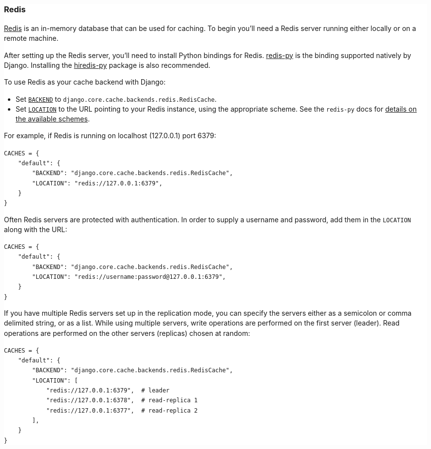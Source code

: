 <a id="redis"></a>

### Redis

[Redis](https://redis.io/) is an in-memory database that can be used for caching. To begin you’ll
need a Redis server running either locally or on a remote machine.

After setting up the Redis server, you’ll need to install Python bindings for
Redis. [redis-py](https://pypi.org/project/redis/) is the binding supported natively by Django.
Installing the [hiredis-py](https://pypi.org/project/hiredis/) package is also recommended.

To use Redis as your cache backend with Django:

* Set [`BACKEND`](../ref/settings.md#std-setting-CACHES-BACKEND) to
  `django.core.cache.backends.redis.RedisCache`.
* Set [`LOCATION`](../ref/settings.md#std-setting-CACHES-LOCATION) to the URL pointing to your Redis
  instance, using the appropriate scheme. See the `redis-py` docs for
  [details on the available schemes](https://redis-py.readthedocs.io/en/stable/connections.html#redis.connection.ConnectionPool.from_url).

For example, if Redis is running on localhost (127.0.0.1) port 6379:

```default
CACHES = {
    "default": {
        "BACKEND": "django.core.cache.backends.redis.RedisCache",
        "LOCATION": "redis://127.0.0.1:6379",
    }
}
```

Often Redis servers are protected with authentication. In order to supply a
username and password, add them in the `LOCATION` along with the URL:

```default
CACHES = {
    "default": {
        "BACKEND": "django.core.cache.backends.redis.RedisCache",
        "LOCATION": "redis://username:password@127.0.0.1:6379",
    }
}
```

If you have multiple Redis servers set up in the replication mode, you can
specify the servers either as a semicolon or comma delimited string, or as a
list. While using multiple servers, write operations are performed on the first
server (leader). Read operations are performed on the other servers (replicas)
chosen at random:

```default
CACHES = {
    "default": {
        "BACKEND": "django.core.cache.backends.redis.RedisCache",
        "LOCATION": [
            "redis://127.0.0.1:6379",  # leader
            "redis://127.0.0.1:6378",  # read-replica 1
            "redis://127.0.0.1:6377",  # read-replica 2
        ],
    }
}
```
